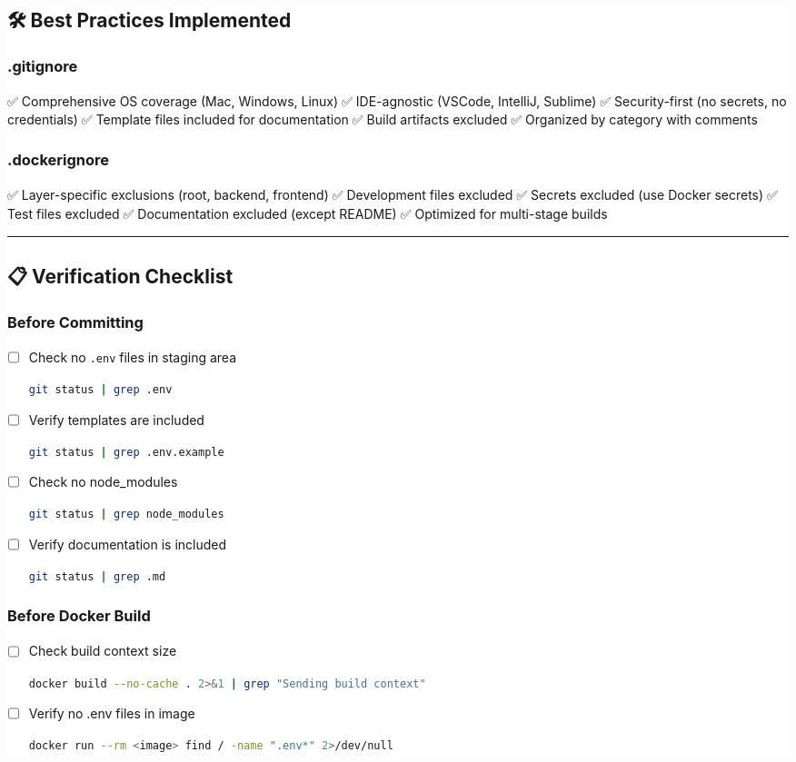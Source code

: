 
## 🛠️ Best Practices Implemented

### .gitignore
✅ Comprehensive OS coverage (Mac, Windows, Linux)
✅ IDE-agnostic (VSCode, IntelliJ, Sublime)
✅ Security-first (no secrets, no credentials)
✅ Template files included for documentation
✅ Build artifacts excluded
✅ Organized by category with comments

### .dockerignore
✅ Layer-specific exclusions (root, backend, frontend)
✅ Development files excluded
✅ Secrets excluded (use Docker secrets)
✅ Test files excluded
✅ Documentation excluded (except README)
✅ Optimized for multi-stage builds

---

## 📋 Verification Checklist

### Before Committing
- [ ] Check no `.env` files in staging area
  ```bash
  git status | grep .env
  ```

- [ ] Verify templates are included
  ```bash
  git status | grep .env.example
  ```

- [ ] Check no node_modules
  ```bash
  git status | grep node_modules
  ```

- [ ] Verify documentation is included
  ```bash
  git status | grep .md
  ```

### Before Docker Build
- [ ] Check build context size
  ```bash
  docker build --no-cache . 2>&1 | grep "Sending build context"
  ```

- [ ] Verify no .env files in image
  ```bash
  docker run --rm <image> find / -name ".env*" 2>/dev/null
  ```
